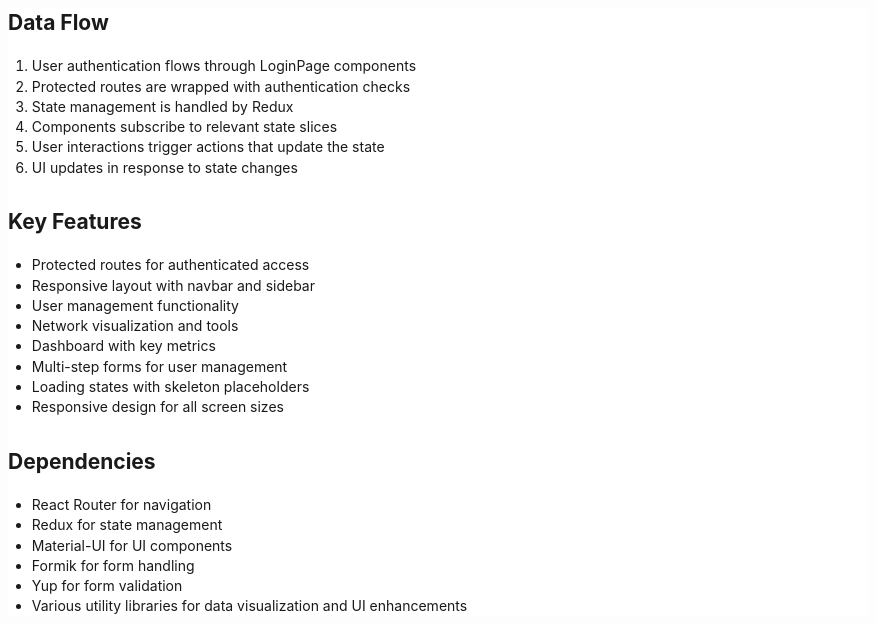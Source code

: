 ## Data Flow
1. User authentication flows through LoginPage components
2. Protected routes are wrapped with authentication checks
3. State management is handled by Redux
4. Components subscribe to relevant state slices
5. User interactions trigger actions that update the state
6. UI updates in response to state changes

## Key Features
- Protected routes for authenticated access
- Responsive layout with navbar and sidebar
- User management functionality
- Network visualization and tools
- Dashboard with key metrics
- Multi-step forms for user management
- Loading states with skeleton placeholders
- Responsive design for all screen sizes

## Dependencies
- React Router for navigation
- Redux for state management
- Material-UI for UI components
- Formik for form handling
- Yup for form validation
- Various utility libraries for data visualization and UI enhancements
